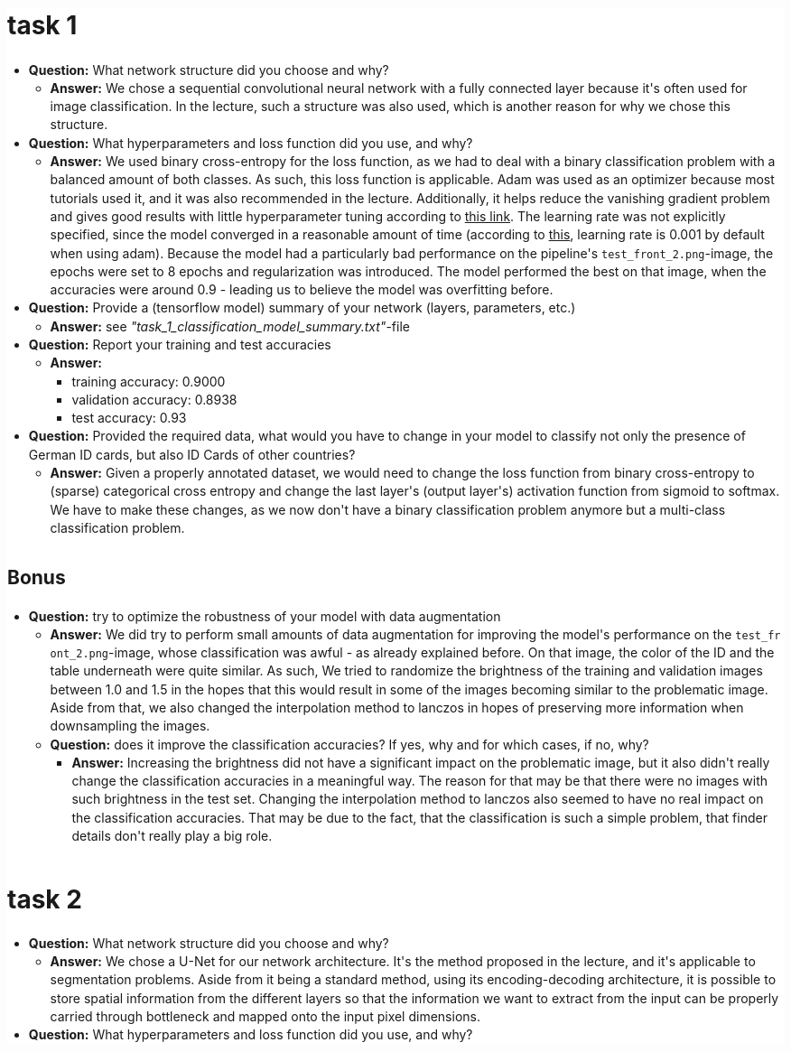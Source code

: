 # task 1
- **Question:** What network structure did you choose and why?
	- **Answer:** We chose a sequential convolutional neural network with a fully connected layer because it's often used for image classification. In the lecture, such a structure was also used, which is another reason for why we chose this structure.
- **Question:** What hyperparameters and loss function did you use, and why?
	- **Answer:** We used binary cross-entropy for the loss function, as we had to deal with a binary classification problem with a balanced amount of both classes. As such, this loss function is applicable. Adam was used as an optimizer because most tutorials used it, and it was also recommended in the lecture. Additionally, it helps reduce the vanishing gradient problem and gives good results with little hyperparameter tuning according to [this link](https://www.lightly.ai/post/which-optimizer-should-i-use-for-my-machine-learning-project). The learning rate was not explicitly specified, since the model converged in a reasonable amount of time (according to [this](https://www.tensorflow.org/api_docs/python/tf/keras/optimizers/Adam), learning rate is 0.001 by default when using adam). Because the model had a particularly bad performance on the pipeline's `test_front_2.png`-image, the epochs were set to 8 epochs and regularization was introduced. The model performed the best on that image, when the accuracies were around 0.9 - leading us to believe the model was overfitting before.
- **Question:** Provide a (tensorflow model) summary of your network (layers, parameters, etc.)
	- **Answer:** see *"task_1_classification_model_summary.txt"*-file
- **Question:** Report your training and test accuracies
	- **Answer:** 
		- training accuracy: 0.9000
		- validation accuracy: 0.8938
		- test accuracy: 0.93
- **Question:** Provided the required data, what would you have to change in your model to classify not only the presence of German ID cards, but also ID Cards of other countries?
	- **Answer:** Given a properly annotated dataset, we would need to change the loss function from binary cross-entropy to (sparse) categorical cross entropy and change the last layer's (output layer's) activation function from sigmoid to softmax. We have to make these changes, as we now don't have a binary classification problem anymore but a multi-class classification problem.
## Bonus
- **Question:** try to optimize the robustness of your model with data augmentation
	- **Answer:** We did try to perform small amounts of data augmentation for improving the model's performance on the `test_front_2.png`-image, whose classification was awful - as already explained before. On that image, the color of the ID and the table underneath were quite similar. As such, We tried to randomize the brightness of the training and validation images between 1.0 and 1.5 in the hopes that this would result in some of the images becoming similar to the problematic image. Aside from that, we also changed the interpolation method to lanczos in hopes of preserving more information when downsampling the images.
	- **Question:** does it improve the classification accuracies? If yes, why and for which cases, if no, why?
		- **Answer:** Increasing the brightness did not have a significant impact on the problematic image, but it also didn't really change the classification accuracies in a meaningful way. The reason for that may be that there were no images with such brightness in the test set. Changing the interpolation method to lanczos also seemed to have no real impact on the classification accuracies. That may be due to the fact, that the classification is such a simple problem, that finder details don't really play a big role.
# task 2
- **Question:** What network structure did you choose and why?
	- **Answer:** We chose a U-Net for our network architecture. It's the method proposed in the lecture, and it's applicable to segmentation problems. Aside from it being a standard method, using its encoding-decoding architecture, it is possible to store spatial information from the different layers so that the information we want to extract from the input can be properly carried through bottleneck and mapped onto the input pixel dimensions.
- **Question:** What hyperparameters and loss function did you use, and why?